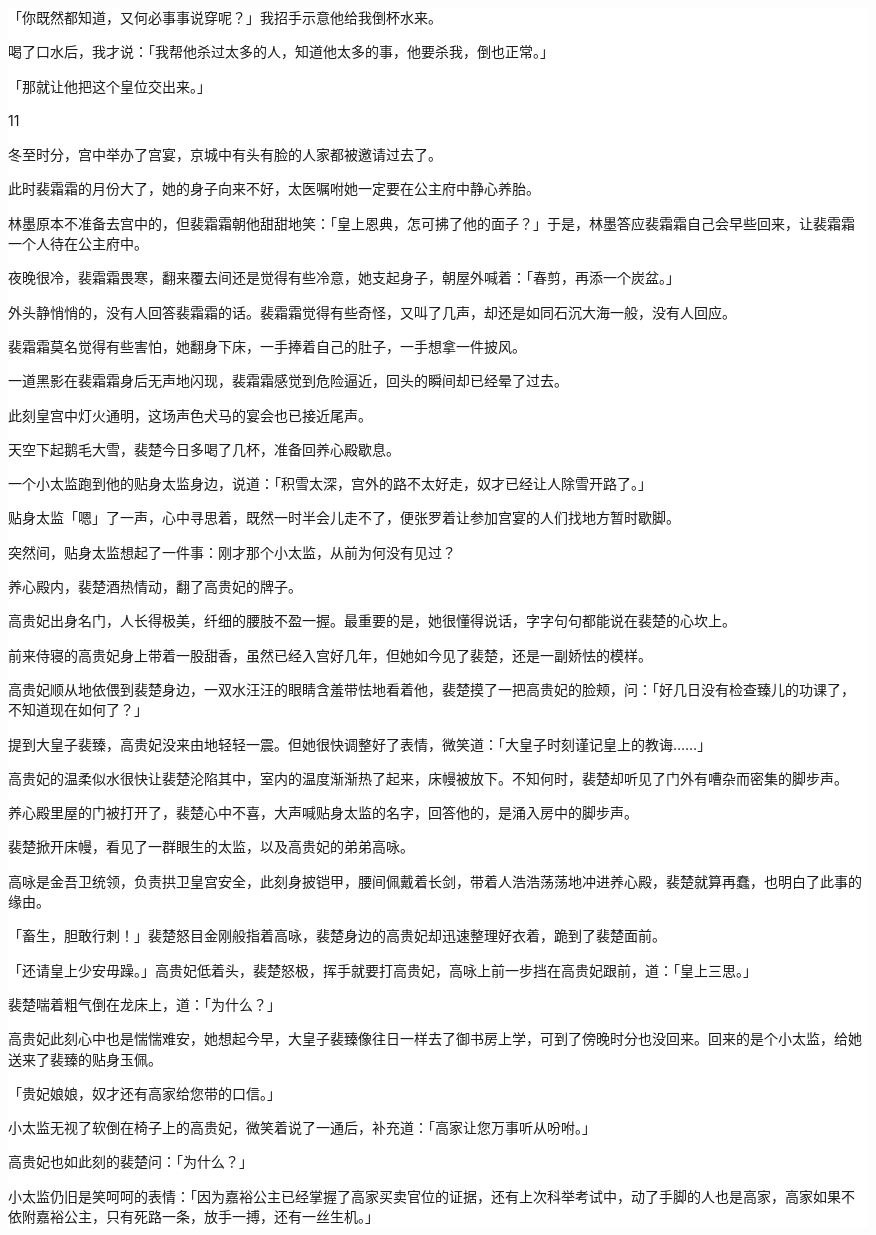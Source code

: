 「你既然都知道，又何必事事说穿呢？」我招手示意他给我倒杯水来。

喝了口水后，我才说：「我帮他杀过太多的人，知道他太多的事，他要杀我，倒也正常。」

「那就让他把这个皇位交出来。」

11

冬至时分，宫中举办了宫宴，京城中有头有脸的人家都被邀请过去了。

此时裴霜霜的月份大了，她的身子向来不好，太医嘱咐她一定要在公主府中静心养胎。

林墨原本不准备去宫中的，但裴霜霜朝他甜甜地笑：「皇上恩典，怎可拂了他的面子？」于是，林墨答应裴霜霜自己会早些回来，让裴霜霜一个人待在公主府中。

夜晚很冷，裴霜霜畏寒，翻来覆去间还是觉得有些冷意，她支起身子，朝屋外喊着：「春剪，再添一个炭盆。」

外头静悄悄的，没有人回答裴霜霜的话。裴霜霜觉得有些奇怪，又叫了几声，却还是如同石沉大海一般，没有人回应。

裴霜霜莫名觉得有些害怕，她翻身下床，一手捧着自己的肚子，一手想拿一件披风。

一道黑影在裴霜霜身后无声地闪现，裴霜霜感觉到危险逼近，回头的瞬间却已经晕了过去。

此刻皇宫中灯火通明，这场声色犬马的宴会也已接近尾声。

天空下起鹅毛大雪，裴楚今日多喝了几杯，准备回养心殿歇息。

一个小太监跑到他的贴身太监身边，说道：「积雪太深，宫外的路不太好走，奴才已经让人除雪开路了。」

贴身太监「嗯」了一声，心中寻思着，既然一时半会儿走不了，便张罗着让参加宫宴的人们找地方暂时歇脚。

突然间，贴身太监想起了一件事：刚才那个小太监，从前为何没有见过？

养心殿内，裴楚酒热情动，翻了高贵妃的牌子。

高贵妃出身名门，人长得极美，纤细的腰肢不盈一握。最重要的是，她很懂得说话，字字句句都能说在裴楚的心坎上。

前来侍寝的高贵妃身上带着一股甜香，虽然已经入宫好几年，但她如今见了裴楚，还是一副娇怯的模样。

高贵妃顺从地依偎到裴楚身边，一双水汪汪的眼睛含羞带怯地看着他，裴楚摸了一把高贵妃的脸颊，问：「好几日没有检查臻儿的功课了，不知道现在如何了？」

提到大皇子裴臻，高贵妃没来由地轻轻一震。但她很快调整好了表情，微笑道：「大皇子时刻谨记皇上的教诲……」

高贵妃的温柔似水很快让裴楚沦陷其中，室内的温度渐渐热了起来，床幔被放下。不知何时，裴楚却听见了门外有嘈杂而密集的脚步声。

养心殿里屋的门被打开了，裴楚心中不喜，大声喊贴身太监的名字，回答他的，是涌入房中的脚步声。

裴楚掀开床幔，看见了一群眼生的太监，以及高贵妃的弟弟高咏。

高咏是金吾卫统领，负责拱卫皇宫安全，此刻身披铠甲，腰间佩戴着长剑，带着人浩浩荡荡地冲进养心殿，裴楚就算再蠢，也明白了此事的缘由。

「畜生，胆敢行刺！」裴楚怒目金刚般指着高咏，裴楚身边的高贵妃却迅速整理好衣着，跪到了裴楚面前。

「还请皇上少安毋躁。」高贵妃低着头，裴楚怒极，挥手就要打高贵妃，高咏上前一步挡在高贵妃跟前，道：「皇上三思。」

裴楚喘着粗气倒在龙床上，道：「为什么？」

高贵妃此刻心中也是惴惴难安，她想起今早，大皇子裴臻像往日一样去了御书房上学，可到了傍晚时分也没回来。回来的是个小太监，给她送来了裴臻的贴身玉佩。

「贵妃娘娘，奴才还有高家给您带的口信。」

小太监无视了软倒在椅子上的高贵妃，微笑着说了一通后，补充道：「高家让您万事听从吩咐。」

高贵妃也如此刻的裴楚问：「为什么？」

小太监仍旧是笑呵呵的表情：「因为嘉裕公主已经掌握了高家买卖官位的证据，还有上次科举考试中，动了手脚的人也是高家，高家如果不依附嘉裕公主，只有死路一条，放手一搏，还有一丝生机。」
